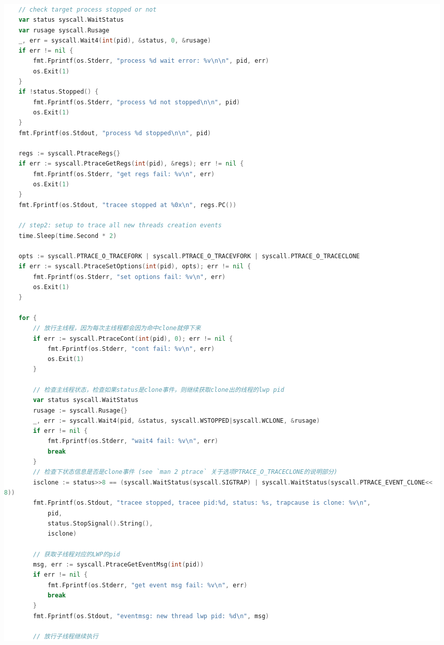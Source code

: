 ```go
    // check target process stopped or not
    var status syscall.WaitStatus
    var rusage syscall.Rusage
    _, err = syscall.Wait4(int(pid), &status, 0, &rusage)
    if err != nil {
        fmt.Fprintf(os.Stderr, "process %d wait error: %v\n\n", pid, err)
        os.Exit(1)
    }
    if !status.Stopped() {
        fmt.Fprintf(os.Stderr, "process %d not stopped\n\n", pid)
        os.Exit(1)
    }
    fmt.Fprintf(os.Stdout, "process %d stopped\n\n", pid)

    regs := syscall.PtraceRegs{}
    if err := syscall.PtraceGetRegs(int(pid), &regs); err != nil {
        fmt.Fprintf(os.Stderr, "get regs fail: %v\n", err)
        os.Exit(1)
    }
    fmt.Fprintf(os.Stdout, "tracee stopped at %0x\n", regs.PC())

    // step2: setup to trace all new threads creation events
    time.Sleep(time.Second * 2)

    opts := syscall.PTRACE_O_TRACEFORK | syscall.PTRACE_O_TRACEVFORK | syscall.PTRACE_O_TRACECLONE
    if err := syscall.PtraceSetOptions(int(pid), opts); err != nil {
        fmt.Fprintf(os.Stderr, "set options fail: %v\n", err)
        os.Exit(1)
    }

    for {
        // 放行主线程，因为每次主线程都会因为命中clone就停下来
        if err := syscall.PtraceCont(int(pid), 0); err != nil {
            fmt.Fprintf(os.Stderr, "cont fail: %v\n", err)
            os.Exit(1)
        }

        // 检查主线程状态，检查如果status是clone事件，则继续获取clone出的线程的lwp pid
        var status syscall.WaitStatus
        rusage := syscall.Rusage{}
        _, err := syscall.Wait4(pid, &status, syscall.WSTOPPED|syscall.WCLONE, &rusage)
        if err != nil {
            fmt.Fprintf(os.Stderr, "wait4 fail: %v\n", err)
            break
        }
        // 检查下状态信息是否是clone事件 (see `man 2 ptrace` 关于选项PTRACE_O_TRACECLONE的说明部分)
        isclone := status>>8 == (syscall.WaitStatus(syscall.SIGTRAP) | syscall.WaitStatus(syscall.PTRACE_EVENT_CLONE<<8))
        fmt.Fprintf(os.Stdout, "tracee stopped, tracee pid:%d, status: %s, trapcause is clone: %v\n",
            pid,
            status.StopSignal().String(),
            isclone)

        // 获取子线程对应的LWP的pid
        msg, err := syscall.PtraceGetEventMsg(int(pid))
        if err != nil {
            fmt.Fprintf(os.Stderr, "get event msg fail: %v\n", err)
            break
        }
        fmt.Fprintf(os.Stdout, "eventmsg: new thread lwp pid: %d\n", msg)

        // 放行子线程继续执行
```